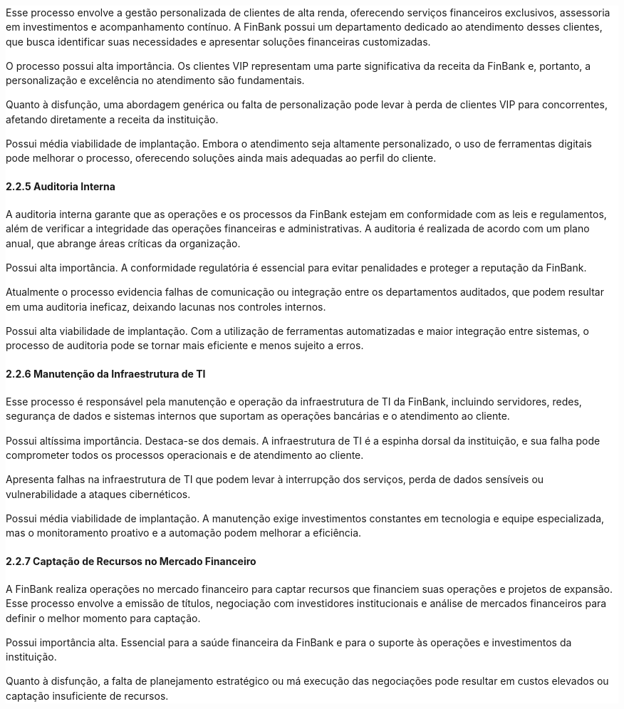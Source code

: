 Esse processo envolve a gestão personalizada de clientes de alta renda, oferecendo serviços financeiros exclusivos, assessoria em investimentos e acompanhamento contínuo. A FinBank possui um departamento dedicado ao atendimento desses clientes, que busca identificar suas necessidades e apresentar soluções financeiras customizadas.

O processo possui alta importância. Os clientes VIP representam uma parte significativa da receita da FinBank e, portanto, a personalização e excelência no atendimento são fundamentais.

Quanto à disfunção, uma abordagem genérica ou falta de personalização pode levar à perda de clientes VIP para concorrentes, afetando diretamente a receita da instituição.

Possui média viabilidade de implantação. Embora o atendimento seja altamente personalizado, o uso de ferramentas digitais pode melhorar o processo, oferecendo soluções ainda mais adequadas ao perfil do cliente.

#### 2.2.5 Auditoria Interna

A auditoria interna garante que as operações e os processos da FinBank estejam em conformidade com as leis e regulamentos, além de verificar a integridade das operações financeiras e administrativas. A auditoria é realizada de acordo com um plano anual, que abrange áreas críticas da organização.

Possui alta importância. A conformidade regulatória é essencial para evitar penalidades e proteger a reputação da FinBank.

Atualmente o processo evidencia falhas de comunicação ou integração entre os departamentos auditados, que podem resultar em uma auditoria ineficaz, deixando lacunas nos controles internos.

Possui alta viabilidade de implantação. Com a utilização de ferramentas automatizadas e maior integração entre sistemas, o processo de auditoria pode se tornar mais eficiente e menos sujeito a erros.

#### 2.2.6 Manutenção da Infraestrutura de TI

Esse processo é responsável pela manutenção e operação da infraestrutura de TI da FinBank, incluindo servidores, redes, segurança de dados e sistemas internos que suportam as operações bancárias e o atendimento ao cliente.

Possui altíssima importância. Destaca-se dos demais. A infraestrutura de TI é a espinha dorsal da instituição, e sua falha pode comprometer todos os processos operacionais e de atendimento ao cliente.

Apresenta falhas na infraestrutura de TI que podem levar à interrupção dos serviços, perda de dados sensíveis ou vulnerabilidade a ataques cibernéticos.

Possui média viabilidade de implantação. A manutenção exige investimentos constantes em tecnologia e equipe especializada, mas o monitoramento proativo e a automação podem melhorar a eficiência.

#### 2.2.7 Captação de Recursos no Mercado Financeiro

A FinBank realiza operações no mercado financeiro para captar recursos que financiem suas operações e projetos de expansão. Esse processo envolve a emissão de títulos, negociação com investidores institucionais e análise de mercados financeiros para definir o melhor momento para captação.

Possui importância alta. Essencial para a saúde financeira da FinBank e para o suporte às operações e investimentos da instituição.

Quanto à disfunção, a falta de planejamento estratégico ou má execução das negociações pode resultar em custos elevados ou captação insuficiente de recursos.

